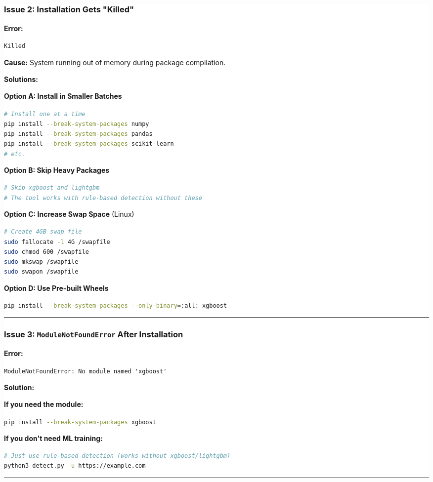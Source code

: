 ### Issue 2: Installation Gets "Killed"

**Error:**
```
Killed
```

**Cause:** System running out of memory during package compilation.

**Solutions:**

**Option A: Install in Smaller Batches**
```bash
# Install one at a time
pip install --break-system-packages numpy
pip install --break-system-packages pandas
pip install --break-system-packages scikit-learn
# etc.
```

**Option B: Skip Heavy Packages**
```bash
# Skip xgboost and lightgbm
# The tool works with rule-based detection without these
```

**Option C: Increase Swap Space** (Linux)
```bash
# Create 4GB swap file
sudo fallocate -l 4G /swapfile
sudo chmod 600 /swapfile
sudo mkswap /swapfile
sudo swapon /swapfile
```

**Option D: Use Pre-built Wheels**
```bash
pip install --break-system-packages --only-binary=:all: xgboost
```

---

### Issue 3: `ModuleNotFoundError` After Installation

**Error:**
```
ModuleNotFoundError: No module named 'xgboost'
```

**Solution:**

**If you need the module:**
```bash
pip install --break-system-packages xgboost
```

**If you don't need ML training:**
```bash
# Just use rule-based detection (works without xgboost/lightgbm)
python3 detect.py -u https://example.com
```

---
